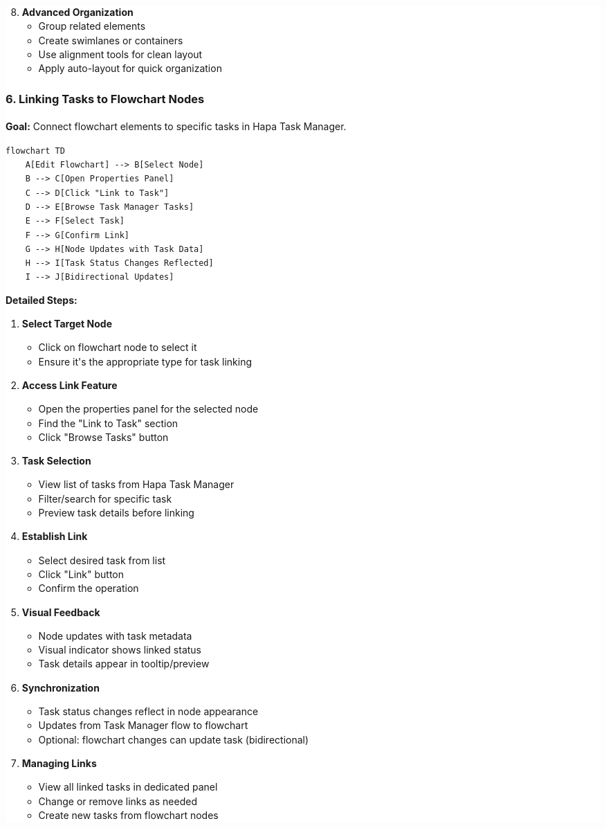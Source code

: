8. **Advanced Organization**
   - Group related elements
   - Create swimlanes or containers
   - Use alignment tools for clean layout
   - Apply auto-layout for quick organization

### 6. Linking Tasks to Flowchart Nodes

**Goal:** Connect flowchart elements to specific tasks in Hapa Task Manager.

```mermaid
flowchart TD
    A[Edit Flowchart] --> B[Select Node]
    B --> C[Open Properties Panel]
    C --> D[Click "Link to Task"]
    D --> E[Browse Task Manager Tasks]
    E --> F[Select Task]
    F --> G[Confirm Link]
    G --> H[Node Updates with Task Data]
    H --> I[Task Status Changes Reflected]
    I --> J[Bidirectional Updates]
```

**Detailed Steps:**

1. **Select Target Node**
   - Click on flowchart node to select it
   - Ensure it's the appropriate type for task linking

2. **Access Link Feature**
   - Open the properties panel for the selected node
   - Find the "Link to Task" section
   - Click "Browse Tasks" button

3. **Task Selection**
   - View list of tasks from Hapa Task Manager
   - Filter/search for specific task
   - Preview task details before linking

4. **Establish Link**
   - Select desired task from list
   - Click "Link" button
   - Confirm the operation

5. **Visual Feedback**
   - Node updates with task metadata
   - Visual indicator shows linked status
   - Task details appear in tooltip/preview

6. **Synchronization**
   - Task status changes reflect in node appearance
   - Updates from Task Manager flow to flowchart
   - Optional: flowchart changes can update task (bidirectional)

7. **Managing Links**
   - View all linked tasks in dedicated panel
   - Change or remove links as needed
   - Create new tasks from flowchart nodes
